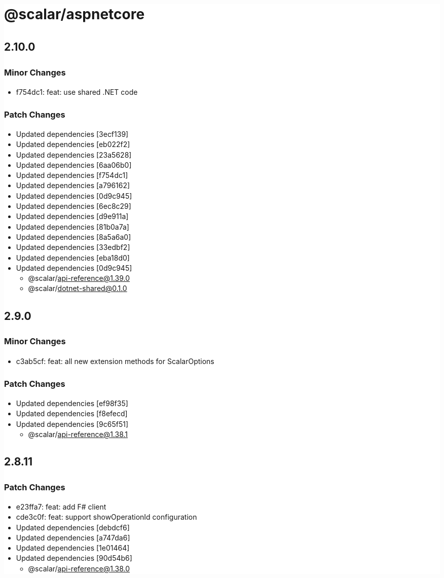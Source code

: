 # @scalar/aspnetcore

## 2.10.0

### Minor Changes

- f754dc1: feat: use shared .NET code

### Patch Changes

- Updated dependencies [3ecf139]
- Updated dependencies [eb022f2]
- Updated dependencies [23a5628]
- Updated dependencies [6aa06b0]
- Updated dependencies [f754dc1]
- Updated dependencies [a796162]
- Updated dependencies [0d9c945]
- Updated dependencies [6ec8c29]
- Updated dependencies [d9e911a]
- Updated dependencies [81b0a7a]
- Updated dependencies [8a5a6a0]
- Updated dependencies [33edbf2]
- Updated dependencies [eba18d0]
- Updated dependencies [0d9c945]
  - @scalar/api-reference@1.39.0
  - @scalar/dotnet-shared@0.1.0

## 2.9.0

### Minor Changes

- c3ab5cf: feat: all new extension methods for ScalarOptions

### Patch Changes

- Updated dependencies [ef98f35]
- Updated dependencies [f8efecd]
- Updated dependencies [9c65f51]
  - @scalar/api-reference@1.38.1

## 2.8.11

### Patch Changes

- e23ffa7: feat: add F# client
- cde3c0f: feat: support showOperationId configuration
- Updated dependencies [debdcf6]
- Updated dependencies [a747da6]
- Updated dependencies [1e01464]
- Updated dependencies [90d54b6]
  - @scalar/api-reference@1.38.0
